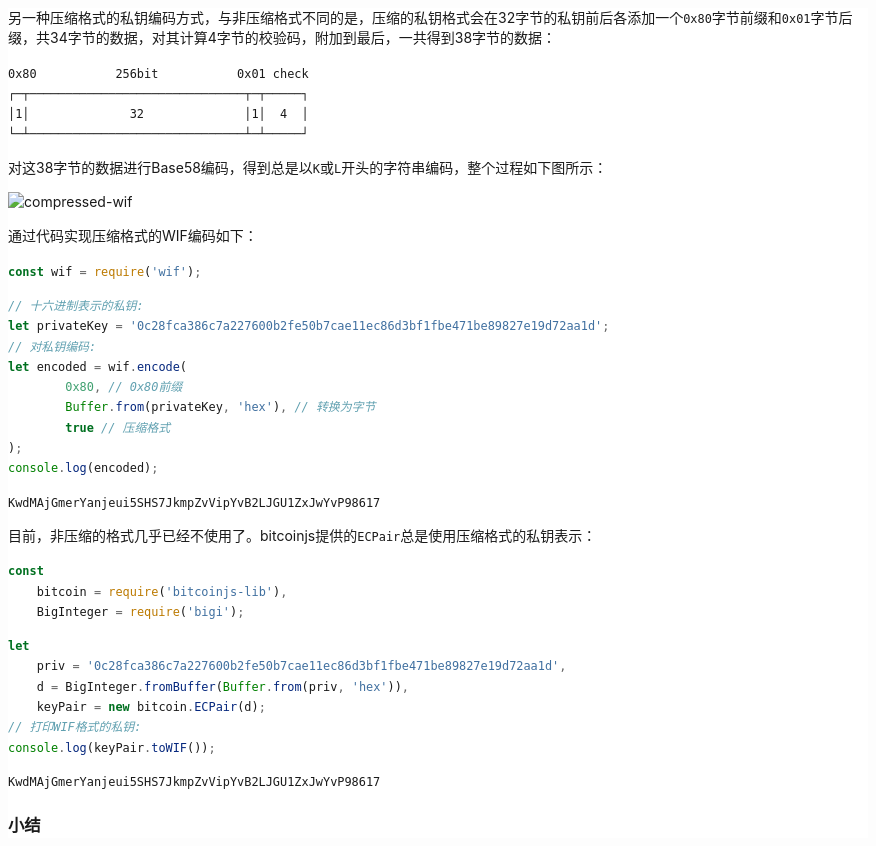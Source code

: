 另一种压缩格式的私钥编码方式，与非压缩格式不同的是，压缩的私钥格式会在32字节的私钥前后各添加一个`0x80`字节前缀和`0x01`字节后缀，共34字节的数据，对其计算4字节的校验码，附加到最后，一共得到38字节的数据：

```ascii
0x80           256bit           0x01 check
┌─┬──────────────────────────────┬─┬─────┐
│1│              32              │1│  4  │
└─┴──────────────────────────────┴─┴─────┘
```

对这38字节的数据进行Base58编码，得到总是以`K`或`L`开头的字符串编码，整个过程如下图所示：

![compressed-wif](https://www.liaoxuefeng.com/files/attachments/1312198643155010/l)

通过代码实现压缩格式的WIF编码如下：

```javascript
const wif = require('wif');
```

```javascript
// 十六进制表示的私钥:
let privateKey = '0c28fca386c7a227600b2fe50b7cae11ec86d3bf1fbe471be89827e19d72aa1d';
// 对私钥编码:
let encoded = wif.encode(
        0x80, // 0x80前缀
        Buffer.from(privateKey, 'hex'), // 转换为字节
        true // 压缩格式
);
console.log(encoded);
```

```
KwdMAjGmerYanjeui5SHS7JkmpZvVipYvB2LJGU1ZxJwYvP98617
```

目前，非压缩的格式几乎已经不使用了。bitcoinjs提供的`ECPair`总是使用压缩格式的私钥表示：

```javascript
const
    bitcoin = require('bitcoinjs-lib'),
    BigInteger = require('bigi');
```

```javascript
let
    priv = '0c28fca386c7a227600b2fe50b7cae11ec86d3bf1fbe471be89827e19d72aa1d',
    d = BigInteger.fromBuffer(Buffer.from(priv, 'hex')),
    keyPair = new bitcoin.ECPair(d);
// 打印WIF格式的私钥:
console.log(keyPair.toWIF());
```

```
KwdMAjGmerYanjeui5SHS7JkmpZvVipYvB2LJGU1ZxJwYvP98617
```

### 小结
